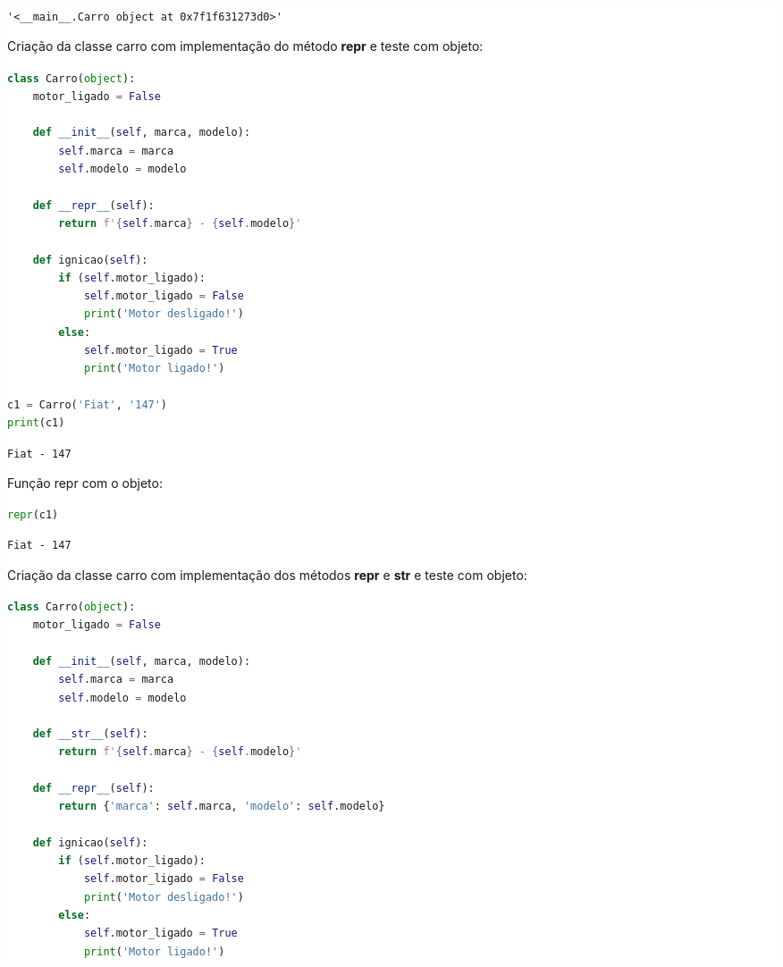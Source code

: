 ``` console
'<__main__.Carro object at 0x7f1f631273d0>'
```

Criação da classe carro com implementação do método __repr__ e teste
com objeto:

``` python
class Carro(object):
    motor_ligado = False    

    def __init__(self, marca, modelo):
        self.marca = marca
        self.modelo = modelo

    def __repr__(self):
        return f'{self.marca} - {self.modelo}'

    def ignicao(self):
        if (self.motor_ligado):
            self.motor_ligado = False
            print('Motor desligado!')
        else:
            self.motor_ligado = True
            print('Motor ligado!')

c1 = Carro('Fiat', '147')
print(c1)
```

``` console
Fiat - 147
```

Função repr com o objeto:

``` python
repr(c1)
```

``` console
Fiat - 147
```

Criação da classe carro com implementação dos métodos __repr__ e
__str__ e teste com objeto:

``` python
class Carro(object):
    motor_ligado = False    

    def __init__(self, marca, modelo):
        self.marca = marca
        self.modelo = modelo

    def __str__(self):
        return f'{self.marca} - {self.modelo}'

    def __repr__(self):
        return {'marca': self.marca, 'modelo': self.modelo}

    def ignicao(self):
        if (self.motor_ligado):
            self.motor_ligado = False
            print('Motor desligado!')
        else:
            self.motor_ligado = True
            print('Motor ligado!')

```